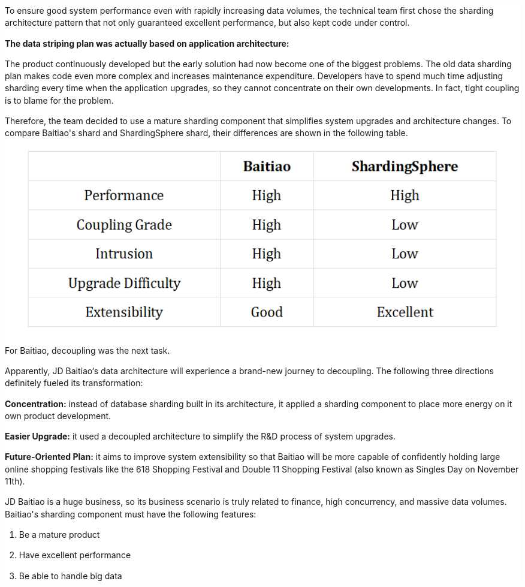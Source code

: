 To ensure good system performance even with rapidly increasing data volumes, the technical team first chose the sharding architecture pattern that not only guaranteed excellent performance, but also kept code under control. 

**The data striping plan was actually based on application architecture:**

The product continuously developed but the early solution had now become one of the biggest problems. The old data sharding plan makes code even more complex and increases maintenance expenditure. Developers have to spend much time adjusting sharding every time when the application upgrades, so they cannot concentrate on their own developments. In fact, tight coupling is to blame for the problem. 

Therefore, the team decided to use a mature sharding component that simplifies system upgrades and architecture changes. To compare Baitiao's shard and ShardingSphere shard, their differences are shown in the following table.

![](../../static/img/Blog_25_img_1_JD_VS_ShardingSphere_Table.en.png)

For Baitiao, decoupling was the next task. 

Apparently, JD Baitiao‘s data architecture will experience a brand-new journey to decoupling. The following three directions definitely fueled its transformation: 

**Concentration:** instead of database sharding built in its architecture, it applied a sharding component to place more energy on it own product development. 

**Easier Upgrade:** it used a decoupled architecture to simplify the R&D process of system upgrades. 

**Future-Oriented Plan:** it aims to improve system extensibility so that Baitiao will be more capable of confidently holding large online shopping festivals like the 618 Shopping Festival and Double 11 Shopping Festival (also known as Singles Day on November 11th). 

JD Baitiao is a huge business, so its business scenario is truly related to finance, high concurrency, and massive data volumes. Baitiao's sharding component must have the following features:

1. Be a mature product

2. Have excellent performance

3. Be able to handle big data
